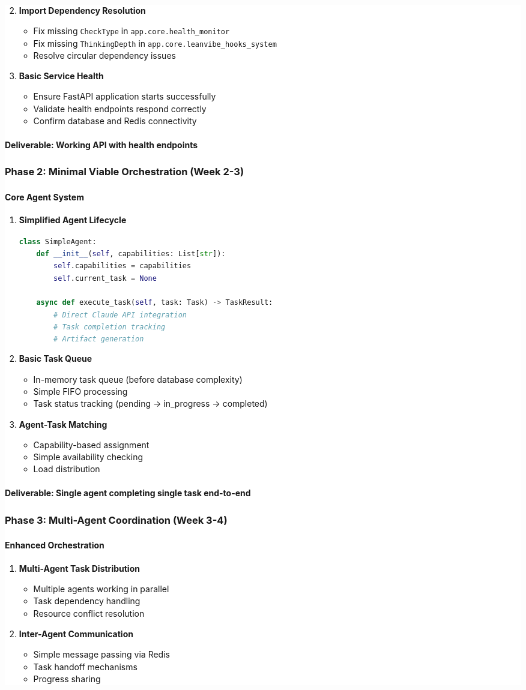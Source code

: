 2. **Import Dependency Resolution**
   - Fix missing `CheckType` in `app.core.health_monitor`
   - Fix missing `ThinkingDepth` in `app.core.leanvibe_hooks_system`
   - Resolve circular dependency issues

3. **Basic Service Health**
   - Ensure FastAPI application starts successfully
   - Validate health endpoints respond correctly
   - Confirm database and Redis connectivity

#### Deliverable: Working API with health endpoints

### **Phase 2: Minimal Viable Orchestration (Week 2-3)**

#### Core Agent System
1. **Simplified Agent Lifecycle**
   ```python
   class SimpleAgent:
       def __init__(self, capabilities: List[str]):
           self.capabilities = capabilities
           self.current_task = None
       
       async def execute_task(self, task: Task) -> TaskResult:
           # Direct Claude API integration
           # Task completion tracking
           # Artifact generation
   ```

2. **Basic Task Queue**
   - In-memory task queue (before database complexity)
   - Simple FIFO processing
   - Task status tracking (pending → in_progress → completed)

3. **Agent-Task Matching**
   - Capability-based assignment
   - Simple availability checking
   - Load distribution

#### Deliverable: Single agent completing single task end-to-end

### **Phase 3: Multi-Agent Coordination (Week 3-4)**

#### Enhanced Orchestration
1. **Multi-Agent Task Distribution**
   - Multiple agents working in parallel
   - Task dependency handling
   - Resource conflict resolution

2. **Inter-Agent Communication**
   - Simple message passing via Redis
   - Task handoff mechanisms
   - Progress sharing
